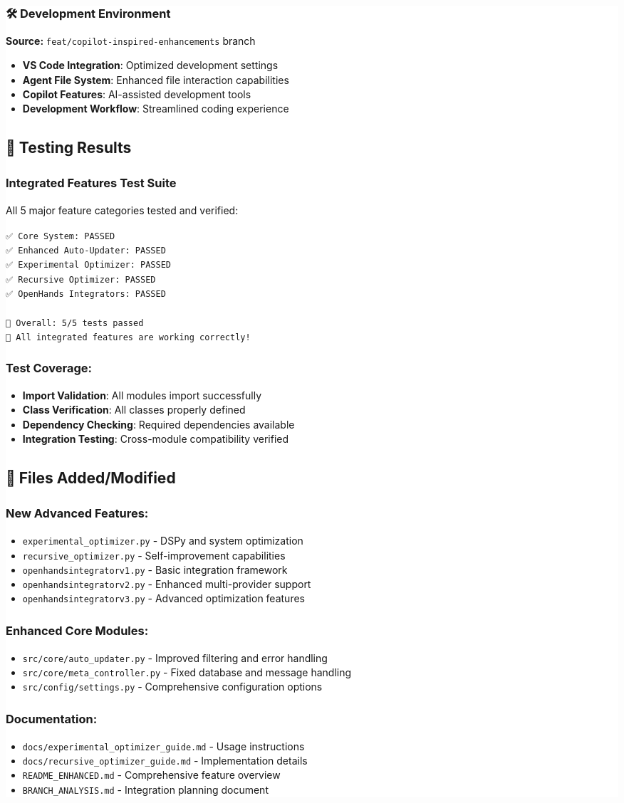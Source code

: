 ### 🛠️ Development Environment
**Source:** `feat/copilot-inspired-enhancements` branch
- **VS Code Integration**: Optimized development settings
- **Agent File System**: Enhanced file interaction capabilities
- **Copilot Features**: AI-assisted development tools
- **Development Workflow**: Streamlined coding experience

## 🧪 Testing Results

### Integrated Features Test Suite
All 5 major feature categories tested and verified:

```
✅ Core System: PASSED
✅ Enhanced Auto-Updater: PASSED  
✅ Experimental Optimizer: PASSED
✅ Recursive Optimizer: PASSED
✅ OpenHands Integrators: PASSED

🎯 Overall: 5/5 tests passed
🎉 All integrated features are working correctly!
```

### Test Coverage:
- **Import Validation**: All modules import successfully
- **Class Verification**: All classes properly defined
- **Dependency Checking**: Required dependencies available
- **Integration Testing**: Cross-module compatibility verified

## 📁 Files Added/Modified

### New Advanced Features:
- `experimental_optimizer.py` - DSPy and system optimization
- `recursive_optimizer.py` - Self-improvement capabilities
- `openhandsintegratorv1.py` - Basic integration framework
- `openhandsintegratorv2.py` - Enhanced multi-provider support
- `openhandsintegratorv3.py` - Advanced optimization features

### Enhanced Core Modules:
- `src/core/auto_updater.py` - Improved filtering and error handling
- `src/core/meta_controller.py` - Fixed database and message handling
- `src/config/settings.py` - Comprehensive configuration options

### Documentation:
- `docs/experimental_optimizer_guide.md` - Usage instructions
- `docs/recursive_optimizer_guide.md` - Implementation details
- `README_ENHANCED.md` - Comprehensive feature overview
- `BRANCH_ANALYSIS.md` - Integration planning document

